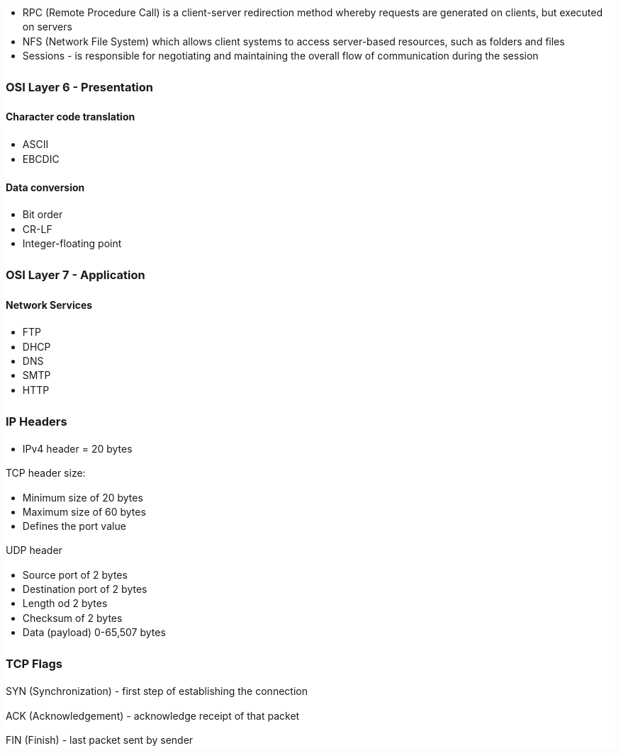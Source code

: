 * RPC (Remote Procedure Call) is a client-server redirection method whereby requests are generated on clients, but executed on servers
* NFS (Network File System) which allows client systems to access server-based resources, such as folders and files
* Sessions - is responsible for negotiating and maintaining the overall flow of communication during the session

### OSI Layer 6 - Presentation

#### Character code translation

* ASCII
* EBCDIC

#### Data conversion

* Bit order
* CR-LF
* Integer-floating point

### OSI Layer 7 - Application

#### Network Services

* FTP
* DHCP
* DNS
* SMTP
* HTTP

### IP Headers

* IPv4 header = 20 bytes

TCP header size:

* Minimum size of 20 bytes
* Maximum size of 60 bytes
* Defines the port value

UDP header

* Source port of 2 bytes
* Destination port of 2 bytes
* Length od 2 bytes
* Checksum of 2 bytes
* Data (payload) 0-65,507 bytes

### TCP Flags

SYN (Synchronization) - first step of establishing the connection

ACK (Acknowledgement) - acknowledge receipt of that packet

FIN (Finish) - last packet sent by sender&#x20;
